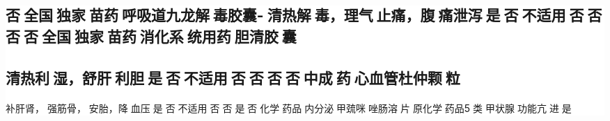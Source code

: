 否
全国
独家
苗药
呼吸道九龙解
毒胶囊-
清热解
毒，理气
止痛，腹
痛泄泻
是
否
不适用
否
否
否
否
全国
独家
苗药
消化系
统用药
胆清胶
囊
-
清热利
湿，舒肝
利胆
是
否
不适用
否
否
否
否
中成
药
心血管杜仲颗
粒
-
补肝肾，
强筋骨，
安胎，降
血压
是
否
不适用
否
否
是
否
化学
药品
内分泌
甲巯咪
唑肠溶
片
原化学
药品5
类
甲状腺
功能亢
进
是